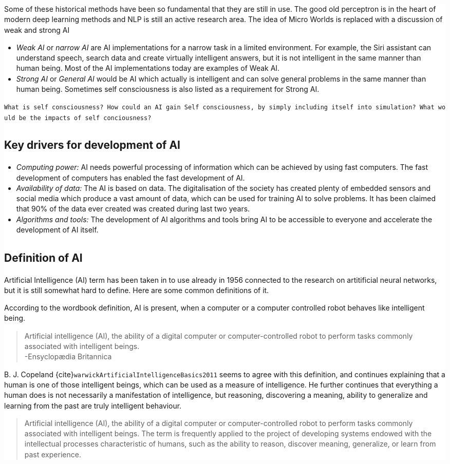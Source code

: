 
Some of these historical methods have been so fundamental that they are still in use. The good old perceptron is in the heart of modern deep learning methods and NLP is still an active research area. The idea of Micro Worlds is replaced with a discussion of weak and strong AI

- *Weak AI* or *narrow AI* are AI implementations for a narrow task in a limited environment. For example, the Siri assistant can understand speech, search data and create virtually intelligent answers, but it is not intelligent in the same manner than human being. Most of the AI implementations today are examples of Weak AI.
- *Strong AI* or *General AI* would be AI which actually is intelligent and can solve general problems in the same manner than human being. Sometimes self consciousness is also listed as a requirement for Strong AI.


```{admonition} Discussion point
What is self consciousness? How could an AI gain Self consciousness, by simply including itself into simulation? What would be the impacts of self conciousness?
```

## Key drivers for development of AI

- *Computing power:* AI needs powerful processing of information which can be achieved by using fast computers. The fast development of computers has enabled the fast development of AI.
- *Availability of data:* The AI is based on data. The digitalisation of the society has created plenty of embedded sensors and social media which produce a vast amount of data, which can be used for training AI to solve problems. It has been claimed that 90% of the data ever created was created during last two years.
- *Algorithms and tools:* The development of AI algorithms and tools bring AI to be accessible to everyone and accelerate the development of AI itself.

## Definition of AI

Artificial Intelligence (AI) term has been taken in to use already in 1956 connected to the research on artitificial neural networks, but it is still somewhat hard to define. Here are some common definitions of it.

According to the wordbook definition, AI is present, when a computer or a computer controlled robot behaves like intelligent being.

> Artificial intelligence (AI), the ability of a digital computer or computer-controlled robot to perform tasks commonly associated with intelligent beings.\
-Ensyclopædia Britannica


B. J. Copeland {cite}`warwickArtificialIntelligenceBasics2011` seems to agree with this definition, and continues explaining that a human is one of those intelligent beings, which can be used as a measure of intelligence. He further continues that everything a human does is not necessarily a manifestation of intelligence, but reasoning, discovering a meaning, ability to generalize and learning from the past are truly intelligent behaviour.

> Artificial intelligence (AI), the ability of a digital computer or computer-controlled robot to perform tasks commonly associated with intelligent beings. The term is frequently applied to the project of developing systems endowed with the intellectual processes characteristic of humans, such as the ability to reason, discover meaning, generalize, or learn from past experience.


